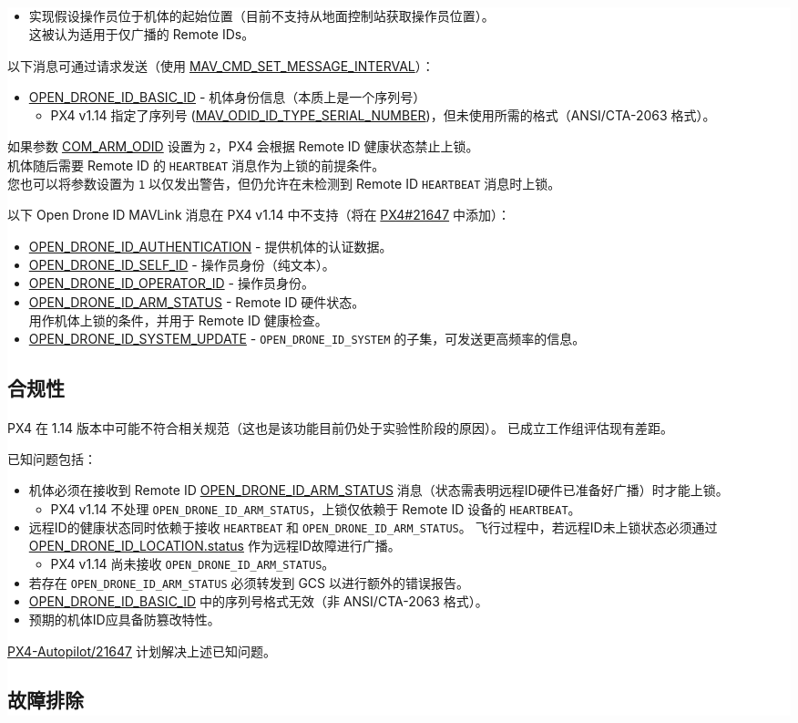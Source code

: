   - 实现假设操作员位于机体的起始位置（目前不支持从地面控制站获取操作员位置）。  
    这被认为适用于仅广播的 Remote IDs。  

以下消息可通过请求发送（使用 [MAV_CMD_SET_MESSAGE_INTERVAL](https://mavlink.io/en/messages/common.html#MAV_CMD_SET_MESSAGE_INTERVAL)）：  

- [OPEN_DRONE_ID_BASIC_ID](https://mavlink.io/en/messages/common.html#OPEN_DRONE_ID_BASIC_ID) - 机体身份信息（本质上是一个序列号）  
  - PX4 v1.14 指定了序列号 ([MAV_ODID_ID_TYPE_SERIAL_NUMBER](https://mavlink.io/en/messages/common.html#MAV_ODID_ID_TYPE_SERIAL_NUMBER))，但未使用所需的格式（ANSI/CTA-2063 格式）。  

如果参数 [COM_ARM_ODID](../advanced_config/parameter_reference.md#COM_ARM_ODID) 设置为 `2`，PX4 会根据 Remote ID 健康状态禁止上锁。  
机体随后需要 Remote ID 的 `HEARTBEAT` 消息作为上锁的前提条件。  
您也可以将参数设置为 `1` 以仅发出警告，但仍允许在未检测到 Remote ID `HEARTBEAT` 消息时上锁。  

以下 Open Drone ID MAVLink 消息在 PX4 v1.14 中不支持（将在 [PX4#21647](https://github.com/PX4/PX4-Autopilot/pull/21647) 中添加）：  

- [OPEN_DRONE_ID_AUTHENTICATION](https://mavlink.io/en/messages/common.html#OPEN_DRONE_ID_AUTHENTICATION) - 提供机体的认证数据。  
- [OPEN_DRONE_ID_SELF_ID](https://mavlink.io/en/messages/common.html#OPEN_DRONE_ID_SELF_ID) - 操作员身份（纯文本）。  
- [OPEN_DRONE_ID_OPERATOR_ID](https://mavlink.io/en/messages/common.html#OPEN_DRONE_ID_OPERATOR_ID) - 操作员身份。  
- [OPEN_DRONE_ID_ARM_STATUS](https://mavlink.io/en/messages/common.html#OPEN_DRONE_ID_ARM_STATUS) - Remote ID 硬件状态。  
  用作机体上锁的条件，并用于 Remote ID 健康检查。  
- [OPEN_DRONE_ID_SYSTEM_UPDATE](https://mavlink.io/en/messages/common.html#OPEN_DRONE_ID_SYSTEM_UPDATE) - `OPEN_DRONE_ID_SYSTEM` 的子集，可发送更高频率的信息。

## 合规性

PX4 在 1.14 版本中可能不符合相关规范（这也是该功能目前仍处于实验性阶段的原因）。
已成立工作组评估现有差距。

已知问题包括：

- 机体必须在接收到 Remote ID [OPEN_DRONE_ID_ARM_STATUS](https://mavlink.io/en/messages/common.html#OPEN_DRONE_ID_ARM_STATUS) 消息（状态需表明远程ID硬件已准备好广播）时才能上锁。
  - PX4 v1.14 不处理 `OPEN_DRONE_ID_ARM_STATUS`，上锁仅依赖于 Remote ID 设备的 `HEARTBEAT`。
- 远程ID的健康状态同时依赖于接收 `HEARTBEAT` 和 `OPEN_DRONE_ID_ARM_STATUS`。
  飞行过程中，若远程ID未上锁状态必须通过 [OPEN_DRONE_ID_LOCATION.status](https://mavlink.io/en/messages/common.html#OPEN_DRONE_ID_LOCATION) 作为远程ID故障进行广播。
  - PX4 v1.14 尚未接收 `OPEN_DRONE_ID_ARM_STATUS`。
- 若存在 `OPEN_DRONE_ID_ARM_STATUS` 必须转发到 GCS 以进行额外的错误报告。
- [OPEN_DRONE_ID_BASIC_ID](https://mavlink.io/en/messages/common.html#OPEN_DRONE_ID_BASIC_ID) 中的序列号格式无效（非 ANSI/CTA-2063 格式）。
- 预期的机体ID应具备防篡改特性。

[PX4-Autopilot/21647](https://github.com/PX4/PX4-Autopilot/pull/21647) 计划解决上述已知问题。

## 故障排除
